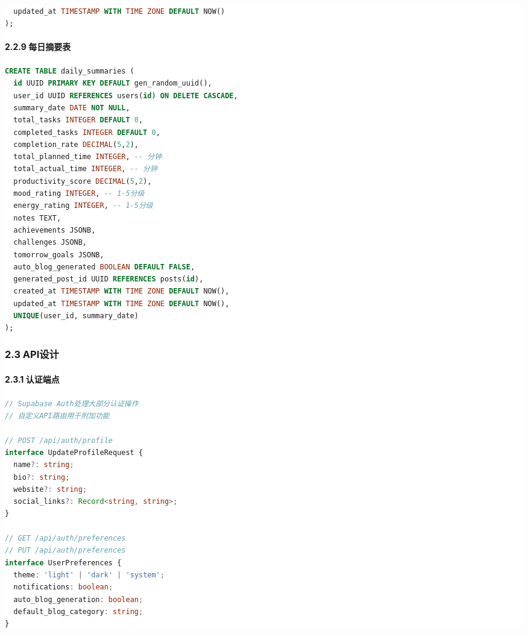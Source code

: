 ```sql
  updated_at TIMESTAMP WITH TIME ZONE DEFAULT NOW()
);
```

#### 2.2.9 每日摘要表
```sql
CREATE TABLE daily_summaries (
  id UUID PRIMARY KEY DEFAULT gen_random_uuid(),
  user_id UUID REFERENCES users(id) ON DELETE CASCADE,
  summary_date DATE NOT NULL,
  total_tasks INTEGER DEFAULT 0,
  completed_tasks INTEGER DEFAULT 0,
  completion_rate DECIMAL(5,2),
  total_planned_time INTEGER, -- 分钟
  total_actual_time INTEGER, -- 分钟
  productivity_score DECIMAL(5,2),
  mood_rating INTEGER, -- 1-5分级
  energy_rating INTEGER, -- 1-5分级
  notes TEXT,
  achievements JSONB,
  challenges JSONB,
  tomorrow_goals JSONB,
  auto_blog_generated BOOLEAN DEFAULT FALSE,
  generated_post_id UUID REFERENCES posts(id),
  created_at TIMESTAMP WITH TIME ZONE DEFAULT NOW(),
  updated_at TIMESTAMP WITH TIME ZONE DEFAULT NOW(),
  UNIQUE(user_id, summary_date)
);
```

### 2.3 API设计

#### 2.3.1 认证端点
```typescript
// Supabase Auth处理大部分认证操作
// 自定义API路由用于附加功能

// POST /api/auth/profile
interface UpdateProfileRequest {
  name?: string;
  bio?: string;
  website?: string;
  social_links?: Record<string, string>;
}

// GET /api/auth/preferences
// PUT /api/auth/preferences
interface UserPreferences {
  theme: 'light' | 'dark' | 'system';
  notifications: boolean;
  auto_blog_generation: boolean;
  default_blog_category: string;
}
```
